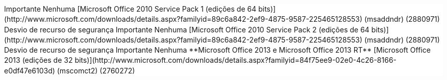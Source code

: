 </td>
<td style="border:1px solid black;">
Importante

</td>
<td style="border:1px solid black;">
Nenhuma

</td>
</tr>
<tr>
<td style="border:1px solid black;">
[Microsoft Office 2010 Service Pack 1 (edições de 64 bits)](http://www.microsoft.com/downloads/details.aspx?familyid=89c6a842-2ef9-4875-9587-225465128553) (msaddndr)  
(2880971)

</td>
<td style="border:1px solid black;">
Desvio de recurso de segurança

</td>
<td style="border:1px solid black;">
Importante

</td>
<td style="border:1px solid black;">
Nenhuma

</td>
</tr>
<tr>
<td style="border:1px solid black;">
[Microsoft Office 2010 Service Pack 2 (edições de 64 bits)](http://www.microsoft.com/downloads/details.aspx?familyid=89c6a842-2ef9-4875-9587-225465128553) (msaddndr)  
(2880971)

</td>
<td style="border:1px solid black;">
Desvio de recurso de segurança

</td>
<td style="border:1px solid black;">
Importante

</td>
<td style="border:1px solid black;">
Nenhuma

</td>
</tr>
<tr>
<td style="border:1px solid black;" colspan="4">
**Microsoft Office 2013 e Microsoft Office 2013 RT**

</td>
</tr>
<tr>
<td style="border:1px solid black;">
[Microsoft Office 2013 (edições de 32 bits)](http://www.microsoft.com/downloads/details.aspx?familyid=84f75ee9-02e0-4c26-8166-e0df47e6103d) (mscomct2)  
(2760272)
